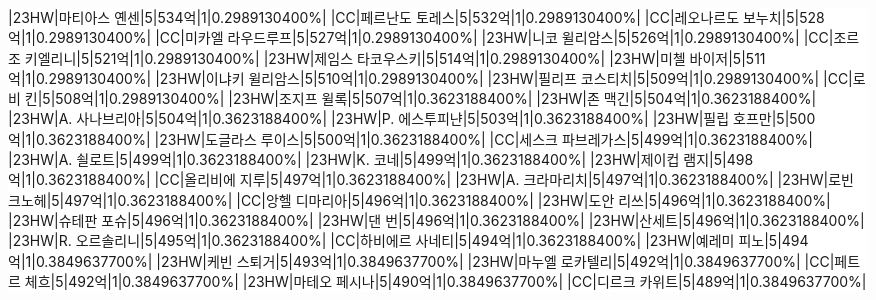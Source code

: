 |23HW|마티아스 옌센|5|534억|1|0.2989130400%|
|CC|페르난도 토레스|5|532억|1|0.2989130400%|
|CC|레오나르도 보누치|5|528억|1|0.2989130400%|
|CC|미카엘 라우드루프|5|527억|1|0.2989130400%|
|23HW|니코 윌리암스|5|526억|1|0.2989130400%|
|CC|조르조 키엘리니|5|521억|1|0.2989130400%|
|23HW|제임스 타코우스키|5|514억|1|0.2989130400%|
|23HW|미첼 바이저|5|511억|1|0.2989130400%|
|23HW|이냐키 윌리암스|5|510억|1|0.2989130400%|
|23HW|필리프 코스티치|5|509억|1|0.2989130400%|
|CC|로비 킨|5|508억|1|0.2989130400%|
|23HW|조지프 윌록|5|507억|1|0.3623188400%|
|23HW|존 맥긴|5|504억|1|0.3623188400%|
|23HW|A. 사나브리아|5|504억|1|0.3623188400%|
|23HW|P. 에스투피냔|5|503억|1|0.3623188400%|
|23HW|필립 호프만|5|500억|1|0.3623188400%|
|23HW|도글라스 루이스|5|500억|1|0.3623188400%|
|CC|세스크 파브레가스|5|499억|1|0.3623188400%|
|23HW|A. 쇨로트|5|499억|1|0.3623188400%|
|23HW|K. 코네|5|499억|1|0.3623188400%|
|23HW|제이컵 램지|5|498억|1|0.3623188400%|
|CC|올리비에 지루|5|497억|1|0.3623188400%|
|23HW|A. 크라마리치|5|497억|1|0.3623188400%|
|23HW|로빈 크노헤|5|497억|1|0.3623188400%|
|CC|앙헬 디마리아|5|496억|1|0.3623188400%|
|23HW|도안 리쓰|5|496억|1|0.3623188400%|
|23HW|슈테판 포슈|5|496억|1|0.3623188400%|
|23HW|댄 번|5|496억|1|0.3623188400%|
|23HW|산세트|5|496억|1|0.3623188400%|
|23HW|R. 오르솔리니|5|495억|1|0.3623188400%|
|CC|하비에르 사네티|5|494억|1|0.3623188400%|
|23HW|예레미 피노|5|494억|1|0.3849637700%|
|23HW|케빈 스퇴거|5|493억|1|0.3849637700%|
|23HW|마누엘 로카텔리|5|492억|1|0.3849637700%|
|CC|페트르 체흐|5|492억|1|0.3849637700%|
|23HW|마테오 페시나|5|490억|1|0.3849637700%|
|CC|디르크 카위트|5|489억|1|0.3849637700%|